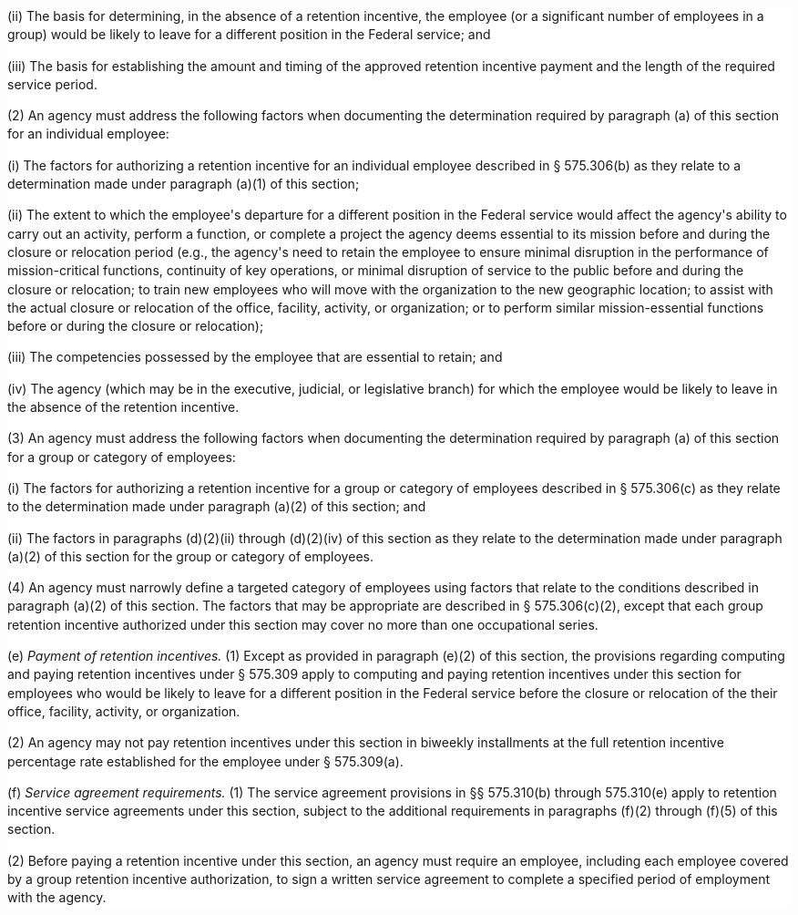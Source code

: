 (ii) The basis for determining, in the absence of a retention incentive, the employee (or a significant number of employees in a group) would be likely to leave for a different position in the Federal service; and

(iii) The basis for establishing the amount and timing of the approved retention incentive payment and the length of the required service period.

(2) An agency must address the following factors when documenting the determination required by paragraph (a) of this section for an individual employee:

(i) The factors for authorizing a retention incentive for an individual employee described in § 575.306(b) as they relate to a determination made under paragraph (a)(1) of this section;

(ii) The extent to which the employee's departure for a different position in the Federal service would affect the agency's ability to carry out an activity, perform a function, or complete a project the agency deems essential to its mission before and during the closure or relocation period (e.g., the agency's need to retain the employee to ensure minimal disruption in the performance of mission-critical functions, continuity of key operations, or minimal disruption of service to the public before and during the closure or relocation; to train new employees who will move with the organization to the new geographic location; to assist with the actual closure or relocation of the office, facility, activity, or organization; or to perform similar mission-essential functions before or during the closure or relocation);

(iii) The competencies possessed by the employee that are essential to retain; and

(iv) The agency (which may be in the executive, judicial, or legislative branch) for which the employee would be likely to leave in the absence of the retention incentive.

(3) An agency must address the following factors when documenting the determination required by paragraph (a) of this section for a group or category of employees:

(i) The factors for authorizing a retention incentive for a group or category of employees described in § 575.306(c) as they relate to the determination made under paragraph (a)(2) of this section; and

(ii) The factors in paragraphs (d)(2)(ii) through (d)(2)(iv) of this section as they relate to the determination made under paragraph (a)(2) of this section for the group or category of employees.

(4) An agency must narrowly define a targeted category of employees using factors that relate to the conditions described in paragraph (a)(2) of this section. The factors that may be appropriate are described in § 575.306(c)(2), except that each group retention incentive authorized under this section may cover no more than one occupational series.

(e) *Payment of retention incentives.* (1) Except as provided in paragraph (e)(2) of this section, the provisions regarding computing and paying retention incentives under § 575.309 apply to computing and paying retention incentives under this section for employees who would be likely to leave for a different position in the Federal service before the closure or relocation of the their office, facility, activity, or organization.

(2) An agency may not pay retention incentives under this section in biweekly installments at the full retention incentive percentage rate established for the employee under § 575.309(a).

(f) *Service agreement requirements.* (1) The service agreement provisions in §§ 575.310(b) through 575.310(e) apply to retention incentive service agreements under this section, subject to the additional requirements in paragraphs (f)(2) through (f)(5) of this section.

(2) Before paying a retention incentive under this section, an agency must require an employee, including each employee covered by a group retention incentive authorization, to sign a written service agreement to complete a specified period of employment with the agency.
